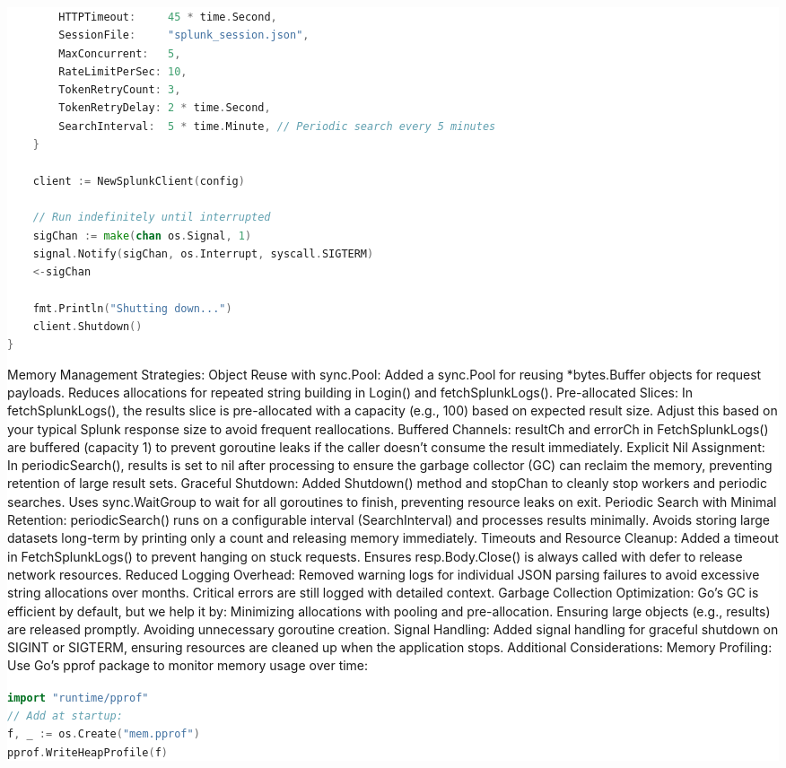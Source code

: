 ```go
        HTTPTimeout:     45 * time.Second,
        SessionFile:     "splunk_session.json",
        MaxConcurrent:   5,
        RateLimitPerSec: 10,
        TokenRetryCount: 3,
        TokenRetryDelay: 2 * time.Second,
        SearchInterval:  5 * time.Minute, // Periodic search every 5 minutes
    }

    client := NewSplunkClient(config)

    // Run indefinitely until interrupted
    sigChan := make(chan os.Signal, 1)
    signal.Notify(sigChan, os.Interrupt, syscall.SIGTERM)
    <-sigChan

    fmt.Println("Shutting down...")
    client.Shutdown()
}
```
Memory Management Strategies:
Object Reuse with sync.Pool:
Added a sync.Pool for reusing *bytes.Buffer objects for request payloads.
Reduces allocations for repeated string building in Login() and fetchSplunkLogs().
Pre-allocated Slices:
In fetchSplunkLogs(), the results slice is pre-allocated with a capacity (e.g., 100) based on expected result size. Adjust this based on your typical Splunk response size to avoid frequent reallocations.
Buffered Channels:
resultCh and errorCh in FetchSplunkLogs() are buffered (capacity 1) to prevent goroutine leaks if the caller doesn’t consume the result immediately.
Explicit Nil Assignment:
In periodicSearch(), results is set to nil after processing to ensure the garbage collector (GC) can reclaim the memory, preventing retention of large result sets.
Graceful Shutdown:
Added Shutdown() method and stopChan to cleanly stop workers and periodic searches.
Uses sync.WaitGroup to wait for all goroutines to finish, preventing resource leaks on exit.
Periodic Search with Minimal Retention:
periodicSearch() runs on a configurable interval (SearchInterval) and processes results minimally.
Avoids storing large datasets long-term by printing only a count and releasing memory immediately.
Timeouts and Resource Cleanup:
Added a timeout in FetchSplunkLogs() to prevent hanging on stuck requests.
Ensures resp.Body.Close() is always called with defer to release network resources.
Reduced Logging Overhead:
Removed warning logs for individual JSON parsing failures to avoid excessive string allocations over months.
Critical errors are still logged with detailed context.
Garbage Collection Optimization:
Go’s GC is efficient by default, but we help it by:
Minimizing allocations with pooling and pre-allocation.
Ensuring large objects (e.g., results) are released promptly.
Avoiding unnecessary goroutine creation.
Signal Handling:
Added signal handling for graceful shutdown on SIGINT or SIGTERM, ensuring resources are cleaned up when the application stops.
Additional Considerations:
Memory Profiling:
Use Go’s pprof package to monitor memory usage over time:
```go
import "runtime/pprof"
// Add at startup:
f, _ := os.Create("mem.pprof")
pprof.WriteHeapProfile(f)
```